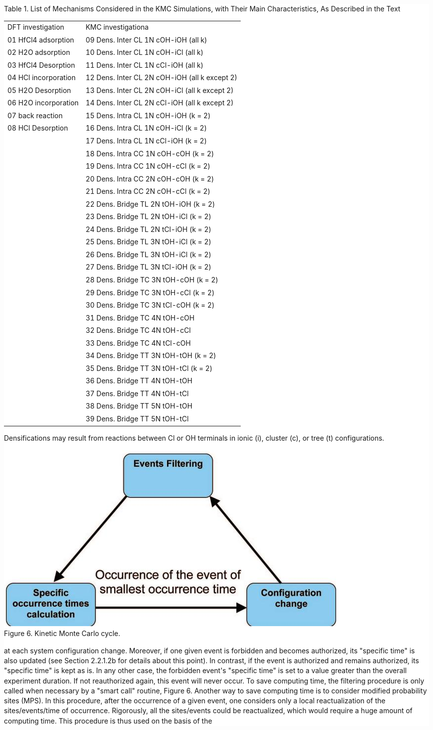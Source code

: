 Table 1. List of Mechanisms Considered in the KMC Simulations, with Their Main Characteristics, As Described in the Text  

<table><tr><td>DFT investigation</td><td>KMC investigationa</td></tr><tr><td>01 HfCl4 adsorption</td><td>09 Dens. Inter CL 1N cOH-iOH (all k)</td></tr><tr><td>02 H2O adsorption</td><td>10 Dens. Inter CL 1N cOH-iCl (all k)</td></tr><tr><td>03 HfCl4 Desorption</td><td>11 Dens. Inter CL 1N cCl-iOH (all k)</td></tr><tr><td>04 HCl incorporation</td><td>12 Dens. Inter CL 2N cOH-iOH (all k except 2)</td></tr><tr><td>05 H2O Desorption</td><td>13 Dens. Inter CL 2N cOH-iCl (all k except 2)</td></tr><tr><td>06 H2O incorporation</td><td>14 Dens. Inter CL 2N cCl-iOH (all k except 2)</td></tr><tr><td>07 back reaction</td><td>15 Dens. Intra CL 1N cOH-iOH (k = 2)</td></tr><tr><td>08 HCl Desorption</td><td>16 Dens. Intra CL 1N cOH-iCl (k = 2)</td></tr><tr><td></td><td>17 Dens. Intra CL 1N cCl-iOH (k = 2)</td></tr><tr><td></td><td>18 Dens. Intra CC 1N cOH-cOH (k = 2)</td></tr><tr><td></td><td>19 Dens. Intra CC 1N cOH-cCl (k = 2)</td></tr><tr><td></td><td>20 Dens. Intra CC 2N cOH-cOH (k = 2)</td></tr><tr><td></td><td>21 Dens. Intra CC 2N cOH-cCl (k = 2)</td></tr><tr><td></td><td>22 Dens. Bridge TL 2N tOH-iOH (k = 2)</td></tr><tr><td></td><td>23 Dens. Bridge TL 2N tOH-iCl (k = 2)</td></tr><tr><td></td><td>24 Dens. Bridge TL 2N tCl-iOH (k = 2)</td></tr><tr><td></td><td>25 Dens. Bridge TL 3N tOH-iCl (k = 2)</td></tr><tr><td></td><td>26 Dens. Bridge TL 3N tOH-iCl (k = 2)</td></tr><tr><td></td><td>27 Dens. Bridge TL 3N tCl-iOH (k = 2)</td></tr><tr><td></td><td>28 Dens. Bridge TC 3N tOH-cOH (k = 2)</td></tr><tr><td></td><td>29 Dens. Bridge TC 3N tOH-cCl (k = 2)</td></tr><tr><td></td><td>30 Dens. Bridge TC 3N tCl-cOH (k = 2)</td></tr><tr><td></td><td>31 Dens. Bridge TC 4N tOH-cOH</td></tr><tr><td></td><td>32 Dens. Bridge TC 4N tOH-cCl</td></tr><tr><td></td><td>33 Dens. Bridge TC 4N tCl-cOH</td></tr><tr><td></td><td>34 Dens. Bridge TT 3N tOH-tOH (k = 2)</td></tr><tr><td></td><td>35 Dens. Bridge TT 3N tOH-tCl (k = 2)</td></tr><tr><td></td><td>36 Dens. Bridge TT 4N tOH-tOH</td></tr><tr><td></td><td>37 Dens. Bridge TT 4N tOH-tCl</td></tr><tr><td></td><td>38 Dens. Bridge TT 5N tOH-tOH</td></tr><tr><td></td><td>39 Dens. Bridge TT 5N tOH-tCl</td></tr></table>

Densifications may result from reactions between Cl or OH terminals in ionic (i), cluster (c), or tree (t) configurations.

![](images/b0d2db73bca20c7134042c41e815427c05fa0170ec523b9cb7f87246ef1da971.jpg)  
Figure 6. Kinetic Monte Carlo cycle.

at each system configuration change. Moreover, if one given event is forbidden and becomes authorized, its "specific time" is also updated (see Section 2.2.1.2b for details about this point). In contrast, if the event is authorized and remains authorized, its "specific time" is kept as is. In any other case, the forbidden event's "specific time" is set to a value greater than the overall experiment duration. If not reauthorized again, this event will never occur. To save computing time, the filtering procedure is only called when necessary by a "smart call" routine, Figure 6. Another way to save computing time is to consider modified probability sites (MPS). In this procedure, after the occurrence of a given event, one considers only a local reactualization of the sites/events/time of occurrence. Rigorously, all the sites/events could be reactualized, which would require a huge amount of computing time. This procedure is thus used on the basis of the
